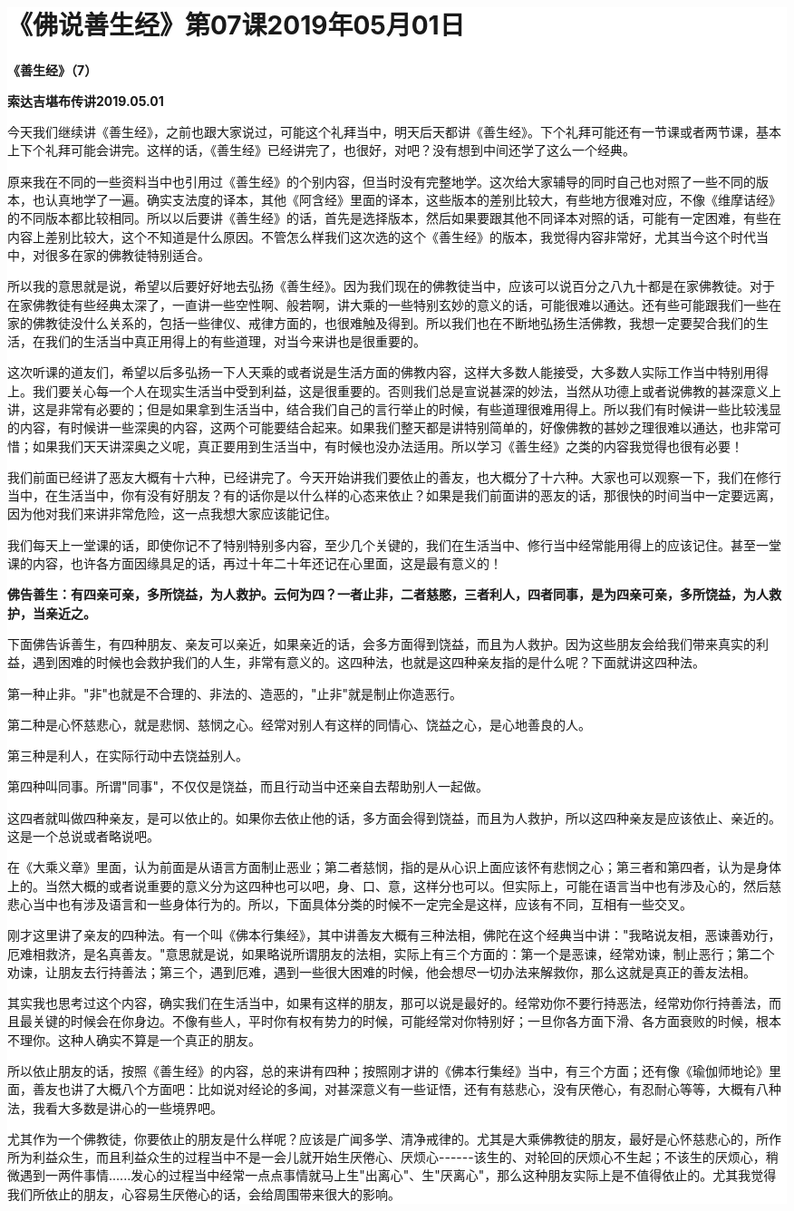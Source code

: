 # 《佛说善生经》第07课2019年05月01日

**《善生经》（7）**

**索达吉堪布传讲2019.05.01**

今天我们继续讲《善生经》，之前也跟大家说过，可能这个礼拜当中，明天后天都讲《善生经》。下个礼拜可能还有一节课或者两节课，基本上下个礼拜可能会讲完。这样的话，《善生经》已经讲完了，也很好，对吧？没有想到中间还学了这么一个经典。

原来我在不同的一些资料当中也引用过《善生经》的个别内容，但当时没有完整地学。这次给大家辅导的同时自己也对照了一些不同的版本，也认真地学了一遍。确实支法度的译本，其他《阿含经》里面的译本，这些版本的差别比较大，有些地方很难对应，不像《维摩诘经》的不同版本都比较相同。所以以后要讲《善生经》的话，首先是选择版本，然后如果要跟其他不同译本对照的话，可能有一定困难，有些在内容上差别比较大，这个不知道是什么原因。不管怎么样我们这次选的这个《善生经》的版本，我觉得内容非常好，尤其当今这个时代当中，对很多在家的佛教徒特别适合。

所以我的意思就是说，希望以后要好好地去弘扬《善生经》。因为我们现在的佛教徒当中，应该可以说百分之八九十都是在家佛教徒。对于在家佛教徒有些经典太深了，一直讲一些空性啊、般若啊，讲大乘的一些特别玄妙的意义的话，可能很难以通达。还有些可能跟我们一些在家的佛教徒没什么关系的，包括一些律仪、戒律方面的，也很难触及得到。所以我们也在不断地弘扬生活佛教，我想一定要契合我们的生活，在我们的生活当中真正用得上的有些道理，对当今来讲也是很重要的。

这次听课的道友们，希望以后多弘扬一下人天乘的或者说是生活方面的佛教内容，这样大多数人能接受，大多数人实际工作当中特别用得上。我们要关心每一个人在现实生活当中受到利益，这是很重要的。否则我们总是宣说甚深的妙法，当然从功德上或者说佛教的甚深意义上讲，这是非常有必要的；但是如果拿到生活当中，结合我们自己的言行举止的时候，有些道理很难用得上。所以我们有时候讲一些比较浅显的内容，有时候讲一些深奥的内容，这两个可能要结合起来。如果我们整天都是讲特别简单的，好像佛教的甚妙之理很难以通达，也非常可惜；如果我们天天讲深奥之义呢，真正要用到生活当中，有时候也没办法适用。所以学习《善生经》之类的内容我觉得也很有必要！

我们前面已经讲了恶友大概有十六种，已经讲完了。今天开始讲我们要依止的善友，也大概分了十六种。大家也可以观察一下，我们在修行当中，在生活当中，你有没有好朋友？有的话你是以什么样的心态来依止？如果是我们前面讲的恶友的话，那很快的时间当中一定要远离，因为他对我们来讲非常危险，这一点我想大家应该能记住。

我们每天上一堂课的话，即使你记不了特别特别多内容，至少几个关键的，我们在生活当中、修行当中经常能用得上的应该记住。甚至一堂课的内容，也许各方面因缘具足的话，再过十年二十年还记在心里面，这是最有意义的！

**佛告善生：有四亲可亲，多所饶益，为人救护。云何为四？一者止非，二者慈愍，三者利人，四者同事，是为四亲可亲，多所饶益，为人救护，当亲近之。**

下面佛告诉善生，有四种朋友、亲友可以亲近，如果亲近的话，会多方面得到饶益，而且为人救护。因为这些朋友会给我们带来真实的利益，遇到困难的时候也会救护我们的人生，非常有意义的。这四种法，也就是这四种亲友指的是什么呢？下面就讲这四种法。

第一种止非。"非"也就是不合理的、非法的、造恶的，"止非"就是制止你造恶行。

第二种是心怀慈悲心，就是悲悯、慈悯之心。经常对别人有这样的同情心、饶益之心，是心地善良的人。

第三种是利人，在实际行动中去饶益别人。

第四种叫同事。所谓"同事"，不仅仅是饶益，而且行动当中还亲自去帮助别人一起做。

这四者就叫做四种亲友，是可以依止的。如果你去依止他的话，多方面会得到饶益，而且为人救护，所以这四种亲友是应该依止、亲近的。这是一个总说或者略说吧。

在《大乘义章》里面，认为前面是从语言方面制止恶业；第二者慈悯，指的是从心识上面应该怀有悲悯之心；第三者和第四者，认为是身体上的。当然大概的或者说重要的意义分为这四种也可以吧，身、口、意，这样分也可以。但实际上，可能在语言当中也有涉及心的，然后慈悲心当中也有涉及语言和一些身体行为的。所以，下面具体分类的时候不一定完全是这样，应该有不同，互相有一些交叉。

刚才这里讲了亲友的四种法。有一个叫《佛本行集经》，其中讲善友大概有三种法相，佛陀在这个经典当中讲："我略说友相，恶谏善劝行，厄难相救济，是名真善友。"意思就是说，如果略说所谓朋友的法相，实际上有三个方面的：第一个是恶谏，经常劝谏，制止恶行；第二个劝谏，让朋友去行持善法；第三个，遇到厄难，遇到一些很大困难的时候，他会想尽一切办法来解救你，那么这就是真正的善友法相。

其实我也思考过这个内容，确实我们在生活当中，如果有这样的朋友，那可以说是最好的。经常劝你不要行持恶法，经常劝你行持善法，而且最关键的时候会在你身边。不像有些人，平时你有权有势力的时候，可能经常对你特别好；一旦你各方面下滑、各方面衰败的时候，根本不理你。这种人确实不算是一个真正的朋友。

所以依止朋友的话，按照《善生经》的内容，总的来讲有四种；按照刚才讲的《佛本行集经》当中，有三个方面；还有像《瑜伽师地论》里面，善友也讲了大概八个方面吧：比如说对经论的多闻，对甚深意义有一些证悟，还有有慈悲心，没有厌倦心，有忍耐心等等，大概有八种法，我看大多数是讲心的一些境界吧。

尤其作为一个佛教徒，你要依止的朋友是什么样呢？应该是广闻多学、清净戒律的。尤其是大乘佛教徒的朋友，最好是心怀慈悲心的，所作所为利益众生，而且利益众生的过程当中不是一会儿就开始生厌倦心、厌烦心------该生的、对轮回的厌烦心不生起；不该生的厌烦心，稍微遇到一两件事情......发心的过程当中经常一点点事情就马上生"出离心"、生"厌离心"，那么这种朋友实际上是不值得依止的。尤其我觉得我们所依止的朋友，心容易生厌倦心的话，会给周围带来很大的影响。
